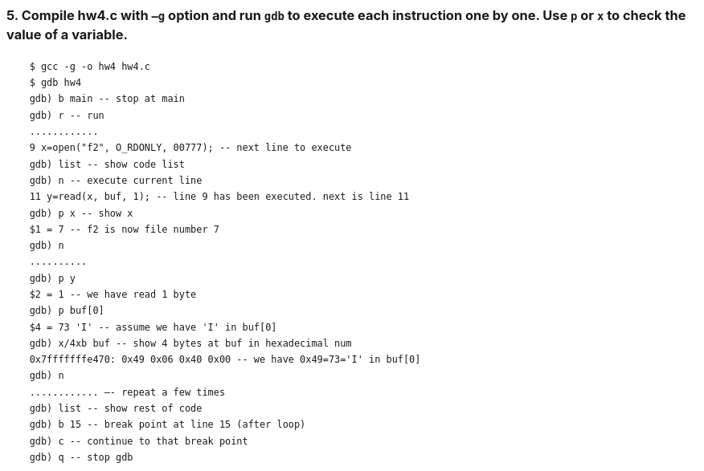### 5. Compile hw4.c with `–g` option and run `gdb` to execute each instruction one by one. Use `p` or `x` to check the value of a variable.

```
    $ gcc -g -o hw4 hw4.c
    $ gdb hw4
    gdb) b main -- stop at main
    gdb) r -- run
    ............
    9 x=open("f2", O_RDONLY, 00777); -- next line to execute
    gdb) list -- show code list
    gdb) n -- execute current line
    11 y=read(x, buf, 1); -- line 9 has been executed. next is line 11
    gdb) p x -- show x
    $1 = 7 -- f2 is now file number 7
    gdb) n
    ..........
    gdb) p y
    $2 = 1 -- we have read 1 byte
    gdb) p buf[0]
    $4 = 73 'I' -- assume we have 'I' in buf[0]
    gdb) x/4xb buf -- show 4 bytes at buf in hexadecimal num
    0x7fffffffe470: 0x49 0x06 0x40 0x00 -- we have 0x49=73='I' in buf[0]
    gdb) n
    ............ –- repeat a few times
    gdb) list -- show rest of code
    gdb) b 15 -- break point at line 15 (after loop)
    gdb) c -- continue to that break point
    gdb) q -- stop gdb
```
